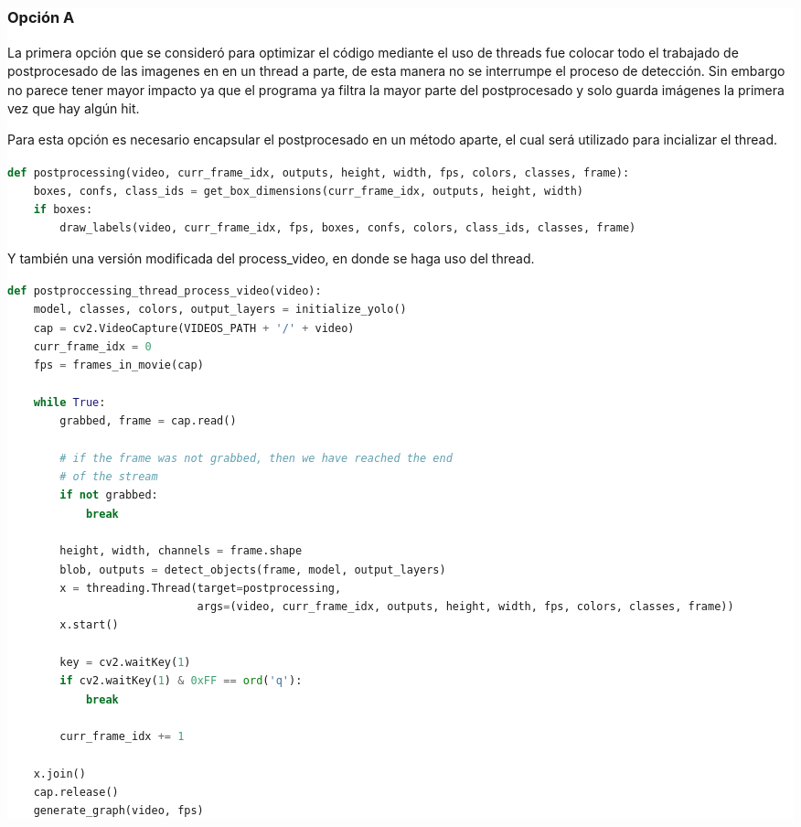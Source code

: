### Opción A

La primera opción que se consideró para optimizar el código mediante el uso de threads fue colocar todo el trabajado de
postprocesado de las imagenes en en un thread a parte, de esta manera no se interrumpe el proceso de detección. Sin
embargo no parece tener mayor impacto ya que el programa ya filtra la mayor parte del postprocesado y solo guarda
imágenes la primera vez que hay algún hit.

Para esta opción es necesario encapsular el postprocesado en un método aparte, el cual será utilizado para incializar el
thread.

```python
def postprocessing(video, curr_frame_idx, outputs, height, width, fps, colors, classes, frame):
    boxes, confs, class_ids = get_box_dimensions(curr_frame_idx, outputs, height, width)
    if boxes:
        draw_labels(video, curr_frame_idx, fps, boxes, confs, colors, class_ids, classes, frame)
```

Y también una versión modificada del process_video, en donde se haga uso del thread.

```python
def postproccessing_thread_process_video(video):
    model, classes, colors, output_layers = initialize_yolo()
    cap = cv2.VideoCapture(VIDEOS_PATH + '/' + video)
    curr_frame_idx = 0
    fps = frames_in_movie(cap)

    while True:
        grabbed, frame = cap.read()

        # if the frame was not grabbed, then we have reached the end
        # of the stream
        if not grabbed:
            break

        height, width, channels = frame.shape
        blob, outputs = detect_objects(frame, model, output_layers)
        x = threading.Thread(target=postprocessing,
                             args=(video, curr_frame_idx, outputs, height, width, fps, colors, classes, frame))
        x.start()

        key = cv2.waitKey(1)
        if cv2.waitKey(1) & 0xFF == ord('q'):
            break

        curr_frame_idx += 1

    x.join()
    cap.release()
    generate_graph(video, fps)
```
